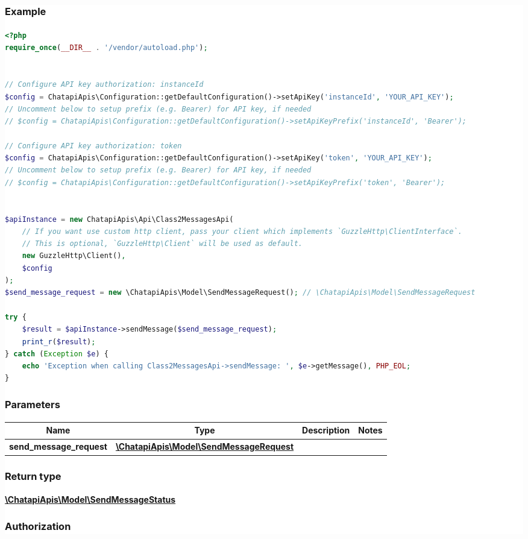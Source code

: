 ### Example

```php
<?php
require_once(__DIR__ . '/vendor/autoload.php');


// Configure API key authorization: instanceId
$config = ChatapiApis\Configuration::getDefaultConfiguration()->setApiKey('instanceId', 'YOUR_API_KEY');
// Uncomment below to setup prefix (e.g. Bearer) for API key, if needed
// $config = ChatapiApis\Configuration::getDefaultConfiguration()->setApiKeyPrefix('instanceId', 'Bearer');

// Configure API key authorization: token
$config = ChatapiApis\Configuration::getDefaultConfiguration()->setApiKey('token', 'YOUR_API_KEY');
// Uncomment below to setup prefix (e.g. Bearer) for API key, if needed
// $config = ChatapiApis\Configuration::getDefaultConfiguration()->setApiKeyPrefix('token', 'Bearer');


$apiInstance = new ChatapiApis\Api\Class2MessagesApi(
    // If you want use custom http client, pass your client which implements `GuzzleHttp\ClientInterface`.
    // This is optional, `GuzzleHttp\Client` will be used as default.
    new GuzzleHttp\Client(),
    $config
);
$send_message_request = new \ChatapiApis\Model\SendMessageRequest(); // \ChatapiApis\Model\SendMessageRequest

try {
    $result = $apiInstance->sendMessage($send_message_request);
    print_r($result);
} catch (Exception $e) {
    echo 'Exception when calling Class2MessagesApi->sendMessage: ', $e->getMessage(), PHP_EOL;
}
```

### Parameters

Name | Type | Description  | Notes
------------- | ------------- | ------------- | -------------
 **send_message_request** | [**\ChatapiApis\Model\SendMessageRequest**](../Model/SendMessageRequest.md)|  |

### Return type

[**\ChatapiApis\Model\SendMessageStatus**](../Model/SendMessageStatus.md)

### Authorization
